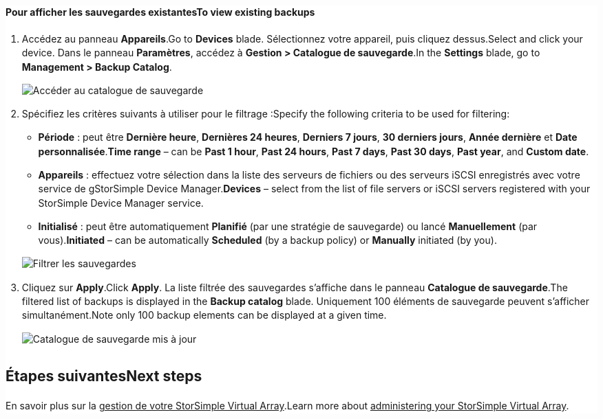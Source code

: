 #### <a name="to-view-existing-backups"></a><span data-ttu-id="53fe9-159">Pour afficher les sauvegardes existantes</span><span class="sxs-lookup"><span data-stu-id="53fe9-159">To view existing backups</span></span>

1. <span data-ttu-id="53fe9-160">Accédez au panneau **Appareils**.</span><span class="sxs-lookup"><span data-stu-id="53fe9-160">Go to **Devices** blade.</span></span> <span data-ttu-id="53fe9-161">Sélectionnez votre appareil, puis cliquez dessus.</span><span class="sxs-lookup"><span data-stu-id="53fe9-161">Select and click your device.</span></span> <span data-ttu-id="53fe9-162">Dans le panneau **Paramètres**, accédez à **Gestion > Catalogue de sauvegarde**.</span><span class="sxs-lookup"><span data-stu-id="53fe9-162">In the **Settings** blade, go to **Management > Backup Catalog**.</span></span>
   
    ![Accéder au catalogue de sauvegarde](./media/storsimple-virtual-array-backup/viewbackups1.png)
2. <span data-ttu-id="53fe9-164">Spécifiez les critères suivants à utiliser pour le filtrage :</span><span class="sxs-lookup"><span data-stu-id="53fe9-164">Specify the following criteria to be used for filtering:</span></span>
   
    - <span data-ttu-id="53fe9-165">**Période** : peut être **Dernière heure**, **Dernières 24 heures**, **Derniers 7 jours**, **30 derniers jours**, **Année dernière** et **Date personnalisée**.</span><span class="sxs-lookup"><span data-stu-id="53fe9-165">**Time range** – can be **Past 1 hour**, **Past 24 hours**, **Past 7 days**, **Past 30 days**, **Past year**, and **Custom date**.</span></span>
    
    - <span data-ttu-id="53fe9-166">**Appareils** : effectuez votre sélection dans la liste des serveurs de fichiers ou des serveurs iSCSI enregistrés avec votre service de gStorSimple Device Manager.</span><span class="sxs-lookup"><span data-stu-id="53fe9-166">**Devices** – select from the list of file servers or iSCSI servers registered with your StorSimple Device Manager service.</span></span>
   
    - <span data-ttu-id="53fe9-167">**Initialisé** : peut être automatiquement **Planifié** (par une stratégie de sauvegarde) ou lancé **Manuellement** (par vous).</span><span class="sxs-lookup"><span data-stu-id="53fe9-167">**Initiated** – can be automatically **Scheduled** (by a backup policy) or **Manually** initiated (by you).</span></span>
   
    ![Filtrer les sauvegardes](./media/storsimple-virtual-array-backup/viewbackups2.png)

3. <span data-ttu-id="53fe9-169">Cliquez sur **Apply**.</span><span class="sxs-lookup"><span data-stu-id="53fe9-169">Click **Apply**.</span></span> <span data-ttu-id="53fe9-170">La liste filtrée des sauvegardes s’affiche dans le panneau **Catalogue de sauvegarde**.</span><span class="sxs-lookup"><span data-stu-id="53fe9-170">The filtered list of backups is displayed in the **Backup catalog** blade.</span></span> <span data-ttu-id="53fe9-171">Uniquement 100 éléments de sauvegarde peuvent s’afficher simultanément.</span><span class="sxs-lookup"><span data-stu-id="53fe9-171">Note only 100 backup elements can be displayed at a given time.</span></span>
   
    ![Catalogue de sauvegarde mis à jour](./media/storsimple-virtual-array-backup/viewbackups3.png)

## <a name="next-steps"></a><span data-ttu-id="53fe9-173">Étapes suivantes</span><span class="sxs-lookup"><span data-stu-id="53fe9-173">Next steps</span></span>

<span data-ttu-id="53fe9-174">En savoir plus sur la [gestion de votre StorSimple Virtual Array](storsimple-ova-web-ui-admin.md).</span><span class="sxs-lookup"><span data-stu-id="53fe9-174">Learn more about [administering your StorSimple Virtual Array](storsimple-ova-web-ui-admin.md).</span></span>

